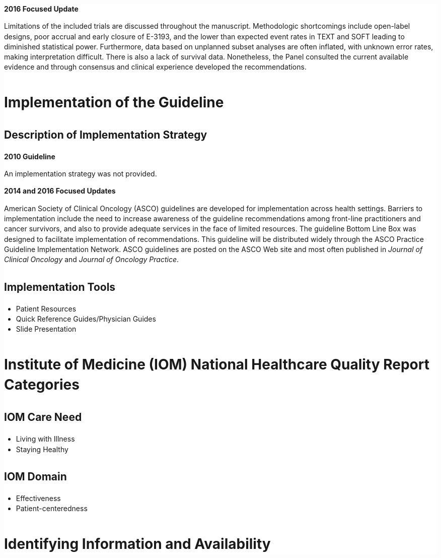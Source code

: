 

**2016 Focused Update**

Limitations of the included trials are discussed throughout the manuscript. Methodologic shortcomings include open-label designs, poor accrual and early closure of E-3193, and the lower than expected event rates in TEXT and SOFT leading to diminished statistical power. Furthermore, data based on unplanned subset analyses are often inflated, with unknown error rates, making interpretation difficult. There is also a lack of survival data. Nonetheless, the Panel consulted the current available evidence and through consensus and clinical experience developed the recommendations.

# Implementation of the Guideline

## Description of Implementation Strategy



 **2010 Guideline**

An implementation strategy was not provided.

**2014 and 2016 Focused Updates**

American Society of Clinical Oncology (ASCO) guidelines are developed for implementation across health settings. Barriers to implementation include the need to increase awareness of the guideline recommendations among front-line practitioners and cancer survivors, and also to provide adequate services in the face of limited resources. The guideline Bottom Line Box was designed to facilitate implementation of recommendations. This guideline will be distributed widely through the ASCO Practice Guideline Implementation Network. ASCO guidelines are posted on the ASCO Web site and most often published in _Journal of Clinical Oncology_ and _Journal of Oncology Practice_.

## Implementation Tools

- Patient Resources
- Quick Reference Guides/Physician Guides
- Slide Presentation

# Institute of Medicine (IOM) National Healthcare Quality Report Categories

## IOM Care Need

- Living with Illness
- Staying Healthy

## IOM Domain

- Effectiveness
- Patient-centeredness

# Identifying Information and Availability
